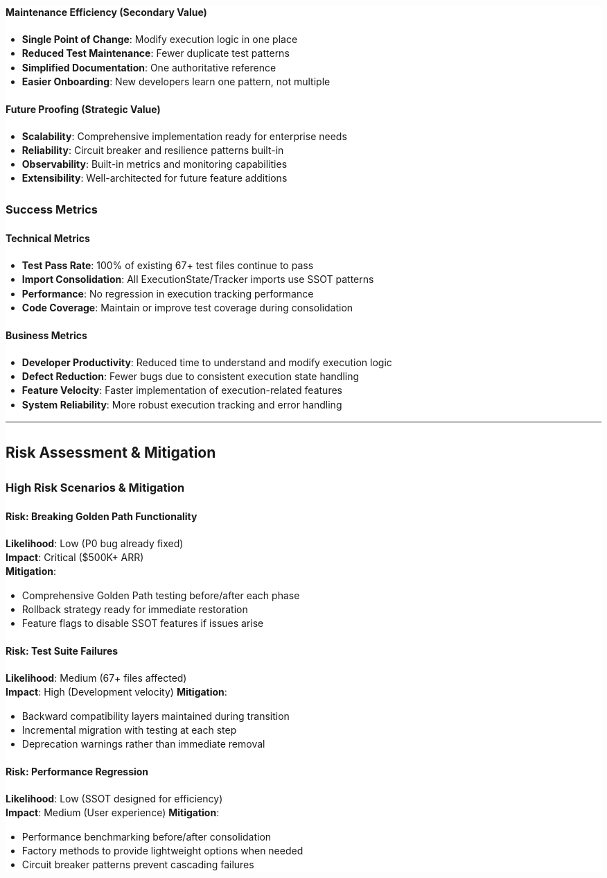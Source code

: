 #### Maintenance Efficiency (Secondary Value)  
- **Single Point of Change**: Modify execution logic in one place
- **Reduced Test Maintenance**: Fewer duplicate test patterns
- **Simplified Documentation**: One authoritative reference
- **Easier Onboarding**: New developers learn one pattern, not multiple

#### Future Proofing (Strategic Value)
- **Scalability**: Comprehensive implementation ready for enterprise needs
- **Reliability**: Circuit breaker and resilience patterns built-in
- **Observability**: Built-in metrics and monitoring capabilities
- **Extensibility**: Well-architected for future feature additions

### Success Metrics

#### Technical Metrics
- **Test Pass Rate**: 100% of existing 67+ test files continue to pass
- **Import Consolidation**: All ExecutionState/Tracker imports use SSOT patterns
- **Performance**: No regression in execution tracking performance
- **Code Coverage**: Maintain or improve test coverage during consolidation

#### Business Metrics  
- **Developer Productivity**: Reduced time to understand and modify execution logic
- **Defect Reduction**: Fewer bugs due to consistent execution state handling
- **Feature Velocity**: Faster implementation of execution-related features
- **System Reliability**: More robust execution tracking and error handling

---

## Risk Assessment & Mitigation

### High Risk Scenarios & Mitigation

#### Risk: Breaking Golden Path Functionality  
**Likelihood**: Low (P0 bug already fixed)  
**Impact**: Critical ($500K+ ARR)  
**Mitigation**: 
- Comprehensive Golden Path testing before/after each phase
- Rollback strategy ready for immediate restoration
- Feature flags to disable SSOT features if issues arise

#### Risk: Test Suite Failures
**Likelihood**: Medium (67+ files affected)  
**Impact**: High (Development velocity)
**Mitigation**:
- Backward compatibility layers maintained during transition
- Incremental migration with testing at each step  
- Deprecation warnings rather than immediate removal

#### Risk: Performance Regression
**Likelihood**: Low (SSOT designed for efficiency)  
**Impact**: Medium (User experience)
**Mitigation**:
- Performance benchmarking before/after consolidation
- Factory methods to provide lightweight options when needed
- Circuit breaker patterns prevent cascading failures
